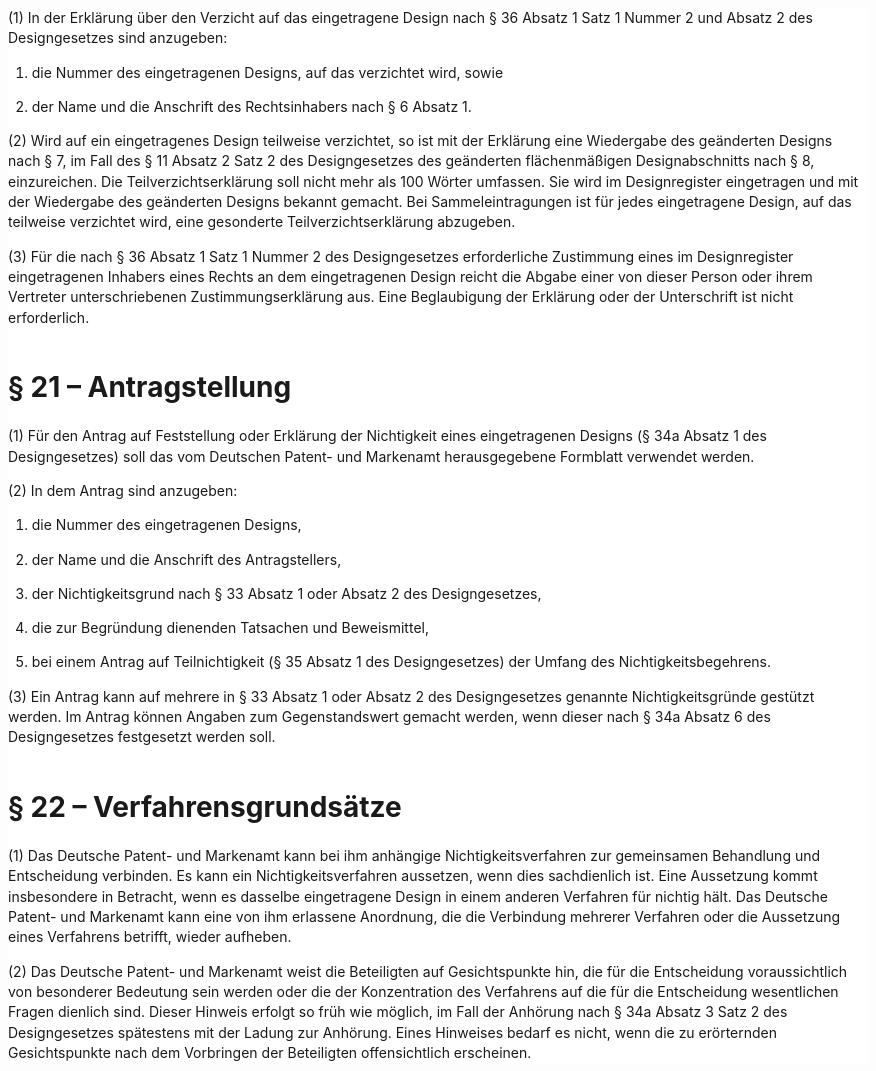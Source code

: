 (1) In der Erklärung über den Verzicht auf das eingetragene Design nach § 36 Absatz 1 Satz 1 Nummer 2 und Absatz 2 des Designgesetzes sind anzugeben:

1. die Nummer des eingetragenen Designs, auf das verzichtet wird, sowie

2. der Name und die Anschrift des Rechtsinhabers nach § 6 Absatz 1.

(2) Wird auf ein eingetragenes Design teilweise verzichtet, so ist mit der Erklärung eine Wiedergabe des geänderten Designs nach § 7, im Fall des § 11 Absatz 2 Satz 2 des Designgesetzes des geänderten flächenmäßigen Designabschnitts nach § 8, einzureichen. Die Teilverzichtserklärung soll nicht mehr als 100 Wörter umfassen. Sie wird im Designregister eingetragen und mit der Wiedergabe des geänderten Designs bekannt gemacht. Bei Sammeleintragungen ist für jedes eingetragene Design, auf das teilweise verzichtet wird, eine gesonderte Teilverzichtserklärung abzugeben.

(3) Für die nach § 36 Absatz 1 Satz 1 Nummer 2 des Designgesetzes erforderliche Zustimmung eines im Designregister eingetragenen Inhabers eines Rechts an dem eingetragenen Design reicht die Abgabe einer von dieser Person oder ihrem Vertreter unterschriebenen Zustimmungserklärung aus. Eine Beglaubigung der Erklärung oder der Unterschrift ist nicht erforderlich.

# § 21 – Antragstellung

(1) Für den Antrag auf Feststellung oder Erklärung der Nichtigkeit eines eingetragenen Designs (§ 34a Absatz 1 des Designgesetzes) soll das vom Deutschen Patent- und Markenamt herausgegebene Formblatt verwendet werden.

(2) In dem Antrag sind anzugeben:

1. die Nummer des eingetragenen Designs,

2. der Name und die Anschrift des Antragstellers,

3. der Nichtigkeitsgrund nach § 33 Absatz 1 oder Absatz 2 des Designgesetzes,

4. die zur Begründung dienenden Tatsachen und Beweismittel,

5. bei einem Antrag auf Teilnichtigkeit (§ 35 Absatz 1 des Designgesetzes) der Umfang des Nichtigkeitsbegehrens.

(3) Ein Antrag kann auf mehrere in § 33 Absatz 1 oder Absatz 2 des Designgesetzes genannte Nichtigkeitsgründe gestützt werden. Im Antrag können Angaben zum Gegenstandswert gemacht werden, wenn dieser nach § 34a Absatz 6 des Designgesetzes festgesetzt werden soll.

# § 22 – Verfahrensgrundsätze

(1) Das Deutsche Patent- und Markenamt kann bei ihm anhängige Nichtigkeitsverfahren zur gemeinsamen Behandlung und Entscheidung verbinden. Es kann ein Nichtigkeitsverfahren aussetzen, wenn dies sachdienlich ist. Eine Aussetzung kommt insbesondere in Betracht, wenn es dasselbe eingetragene Design in einem anderen Verfahren für nichtig hält. Das Deutsche Patent- und Markenamt kann eine von ihm erlassene Anordnung, die die Verbindung mehrerer Verfahren oder die Aussetzung eines Verfahrens betrifft, wieder aufheben.

(2) Das Deutsche Patent- und Markenamt weist die Beteiligten auf Gesichtspunkte hin, die für die Entscheidung voraussichtlich von besonderer Bedeutung sein werden oder die der Konzentration des Verfahrens auf die für die Entscheidung wesentlichen Fragen dienlich sind. Dieser Hinweis erfolgt so früh wie möglich, im Fall der Anhörung nach § 34a Absatz 3 Satz 2 des Designgesetzes spätestens mit der Ladung zur Anhörung. Eines Hinweises bedarf es nicht, wenn die zu erörternden Gesichtspunkte nach dem Vorbringen der Beteiligten offensichtlich erscheinen.
